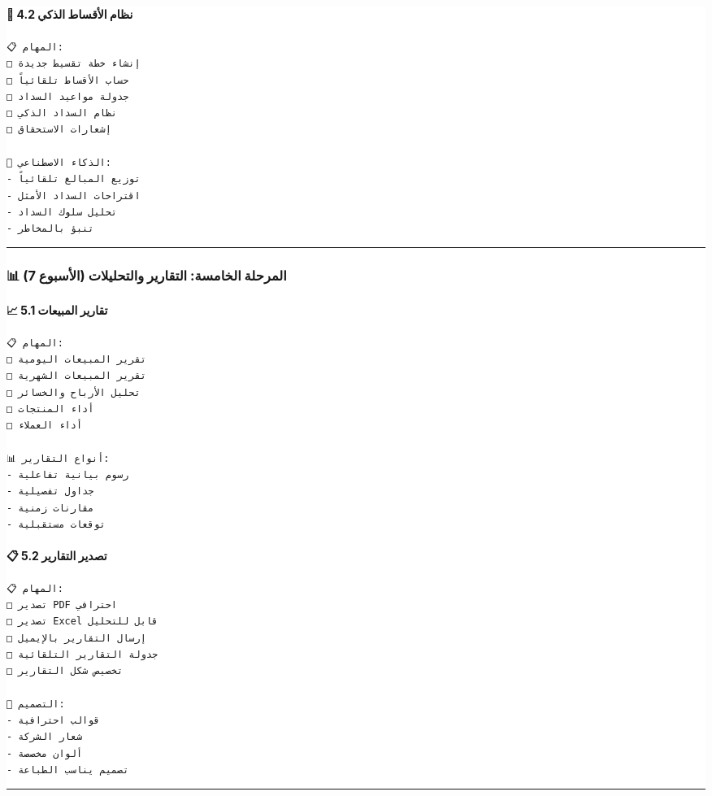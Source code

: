 #### 📆 4.2 نظام الأقساط الذكي
```
📋 المهام:
□ إنشاء خطة تقسيط جديدة
□ حساب الأقساط تلقائياً
□ جدولة مواعيد السداد
□ نظام السداد الذكي
□ إشعارات الاستحقاق

🧠 الذكاء الاصطناعي:
- توزيع المبالغ تلقائياً
- اقتراحات السداد الأمثل
- تحليل سلوك السداد
- تنبؤ بالمخاطر
```

---

### 📊 المرحلة الخامسة: التقارير والتحليلات (الأسبوع 7)

#### 📈 5.1 تقارير المبيعات
```
📋 المهام:
□ تقرير المبيعات اليومية
□ تقرير المبيعات الشهرية
□ تحليل الأرباح والخسائر
□ أداء المنتجات
□ أداء العملاء

📊 أنواع التقارير:
- رسوم بيانية تفاعلية
- جداول تفصيلية
- مقارنات زمنية
- توقعات مستقبلية
```

#### 📋 5.2 تصدير التقارير
```
📋 المهام:
□ تصدير PDF احترافي
□ تصدير Excel قابل للتحليل
□ إرسال التقارير بالإيميل
□ جدولة التقارير التلقائية
□ تخصيص شكل التقارير

🎨 التصميم:
- قوالب احترافية
- شعار الشركة
- ألوان مخصصة
- تصميم يناسب الطباعة
```

---